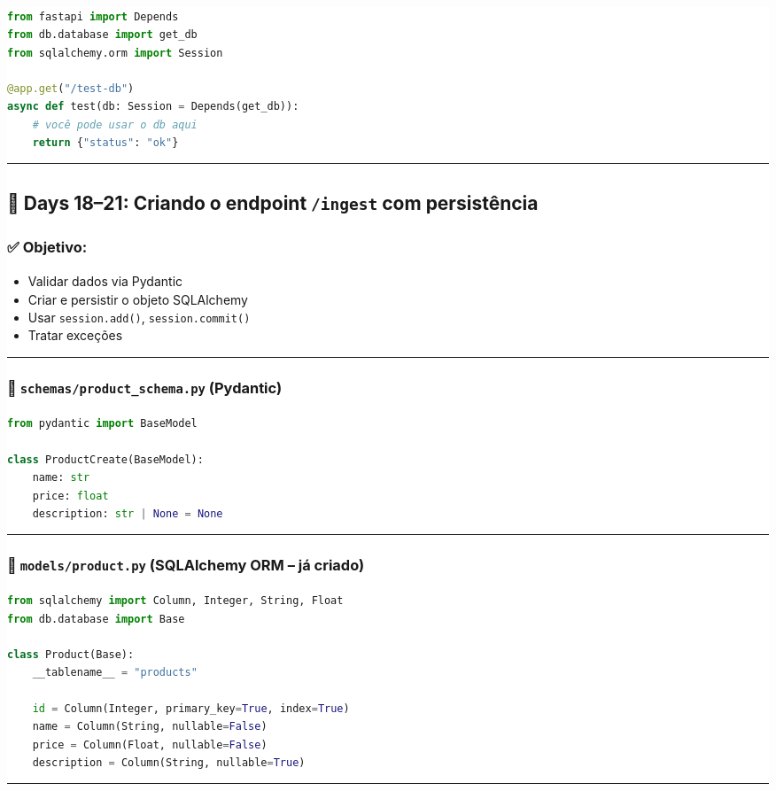 ```python
from fastapi import Depends
from db.database import get_db
from sqlalchemy.orm import Session

@app.get("/test-db")
async def test(db: Session = Depends(get_db)):
    # você pode usar o db aqui
    return {"status": "ok"}
```

---

## 🔸 **Days 18–21: Criando o endpoint `/ingest` com persistência**

### ✅ Objetivo:
- Validar dados via Pydantic
- Criar e persistir o objeto SQLAlchemy
- Usar `session.add()`, `session.commit()`
- Tratar exceções

---

### 📁 `schemas/product_schema.py` (Pydantic)

```python
from pydantic import BaseModel

class ProductCreate(BaseModel):
    name: str
    price: float
    description: str | None = None
```

---

### 📁 `models/product.py` (SQLAlchemy ORM – já criado)

```python
from sqlalchemy import Column, Integer, String, Float
from db.database import Base

class Product(Base):
    __tablename__ = "products"

    id = Column(Integer, primary_key=True, index=True)
    name = Column(String, nullable=False)
    price = Column(Float, nullable=False)
    description = Column(String, nullable=True)
```

---
